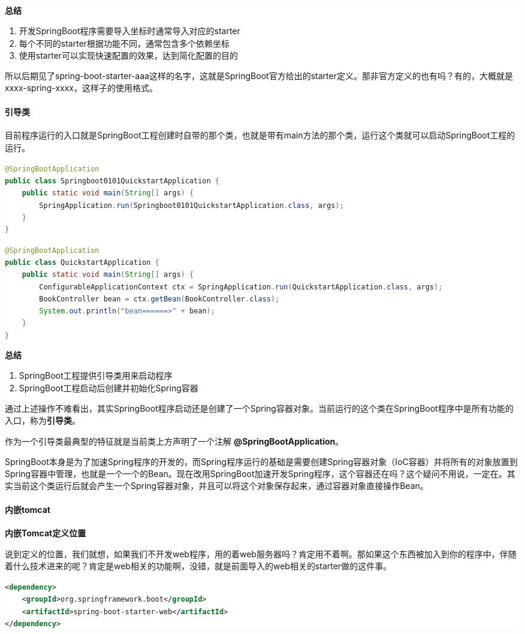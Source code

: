 **总结**

1.  开发SpringBoot程序需要导入坐标时通常导入对应的starter
2.  每个不同的starter根据功能不同，通常包含多个依赖坐标
3.  使用starter可以实现快速配置的效果，达到简化配置的目的

所以后期见了spring-boot-starter-aaa这样的名字，这就是SpringBoot官方给出的starter定义。那非官方定义的也有吗？有的，大概就是xxxx-spring-xxxx，这样子的使用格式。

#### **引导类**

目前程序运行的入口就是SpringBoot工程创建时自带的那个类，也就是带有main方法的那个类，运行这个类就可以启动SpringBoot工程的运行。

```java
@SpringBootApplication
public class Springboot0101QuickstartApplication {
    public static void main(String[] args) {
        SpringApplication.run(Springboot0101QuickstartApplication.class, args);
    }
}
```

```java
@SpringBootApplication
public class QuickstartApplication {
    public static void main(String[] args) {
        ConfigurableApplicationContext ctx = SpringApplication.run(QuickstartApplication.class, args);
        BookController bean = ctx.getBean(BookController.class);
        System.out.println("bean======>" + bean);
    }
}
```

**总结**

1.  SpringBoot工程提供引导类用来启动程序
2.  SpringBoot工程启动后创建并初始化Spring容器

通过上述操作不难看出，其实SpringBoot程序启动还是创建了一个Spring容器对象。当前运行的这个类在SpringBoot程序中是所有功能的入口，称为**引导类**。

作为一个引导类最典型的特征就是当前类上方声明了一个注解 **@SpringBootApplication**。

SpringBoot本身是为了加速Spring程序的开发的，而Spring程序运行的基础是需要创建Spring容器对象（IoC容器）并将所有的对象放置到Spring容器中管理，也就是一个一个的Bean。现在改用SpringBoot加速开发Spring程序，这个容器还在吗？这个疑问不用说，一定在。其实当前这个类运行后就会产生一个Spring容器对象，并且可以将这个对象保存起来，通过容器对象直接操作Bean。

#### **内嵌tomcat**

**内嵌Tomcat定义位置**

说到定义的位置，我们就想，如果我们不开发web程序，用的着web服务器吗？肯定用不着啊。那如果这个东西被加入到你的程序中，伴随着什么技术进来的呢？肯定是web相关的功能啊，没错，就是前面导入的web相关的starter做的这件事。&#x20;

```xml
<dependency>
    <groupId>org.springframework.boot</groupId>
    <artifactId>spring-boot-starter-web</artifactId>
</dependency>
```

